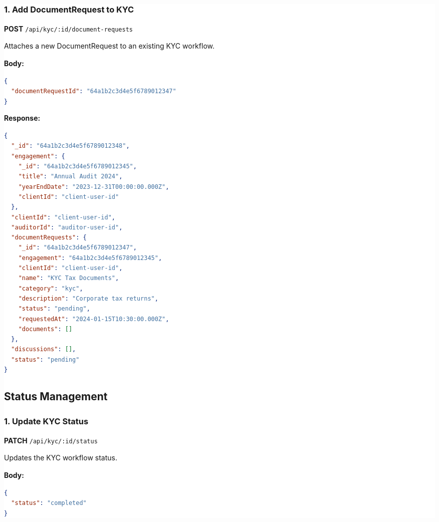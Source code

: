### 1. Add DocumentRequest to KYC
**POST** `/api/kyc/:id/document-requests`

Attaches a new DocumentRequest to an existing KYC workflow.

**Body:**
```json
{
  "documentRequestId": "64a1b2c3d4e5f6789012347"
}
```

**Response:**
```json
{
  "_id": "64a1b2c3d4e5f6789012348",
  "engagement": {
    "_id": "64a1b2c3d4e5f6789012345",
    "title": "Annual Audit 2024",
    "yearEndDate": "2023-12-31T00:00:00.000Z",
    "clientId": "client-user-id"
  },
  "clientId": "client-user-id",
  "auditorId": "auditor-user-id",
  "documentRequests": {
    "_id": "64a1b2c3d4e5f6789012347",
    "engagement": "64a1b2c3d4e5f6789012345",
    "clientId": "client-user-id",
    "name": "KYC Tax Documents",
    "category": "kyc",
    "description": "Corporate tax returns",
    "status": "pending",
    "requestedAt": "2024-01-15T10:30:00.000Z",
    "documents": []
  },
  "discussions": [],
  "status": "pending"
}
```

## Status Management

### 1. Update KYC Status
**PATCH** `/api/kyc/:id/status`

Updates the KYC workflow status.

**Body:**
```json
{
  "status": "completed"
}
```
